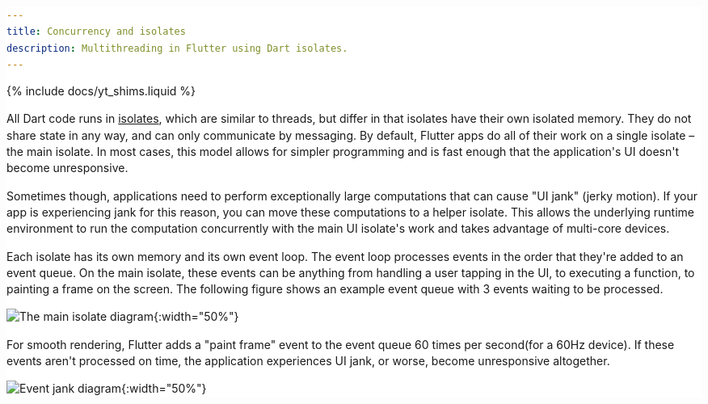 ```yaml
---
title: Concurrency and isolates
description: Multithreading in Flutter using Dart isolates.
---
```


{% include docs/yt_shims.liquid %}

<?code-excerpt path-base="development/concurrency/isolates/"?>

All Dart code runs in [isolates]({{site.dart-site}}/language/concurrency),
which are similar to threads,
but differ in that isolates have their own isolated memory.
They do not share state in any way,
and can only communicate by messaging.
By default,
Flutter apps do all of their work on a single isolate –
the main isolate.
In most cases, this model allows for simpler programming and
is fast enough that the application's UI doesn't become unresponsive.

Sometimes though,
applications need to perform exceptionally large computations
that can cause "UI jank" (jerky motion).
If your app is experiencing jank for this reason,
you can move these computations to a helper isolate.
This allows the underlying runtime environment
to run the computation concurrently
with the main UI isolate's work
and takes advantage of multi-core devices.

Each isolate has its own memory
and its own event loop.
The event loop processes
events in the order that they're added to an event queue.
On the main isolate,
these events can be anything from handling a user tapping in the UI,
to executing a function,
to painting a frame on the screen.
The following figure shows an example event queue
with 3 events waiting to be processed.

![The main isolate diagram]({{site.url}}/assets/images/docs/development/concurrency/basics-main-isolate.png){:width="50%"}

For smooth rendering,
Flutter adds a "paint frame" event to the event queue
60 times per second(for a 60Hz device).
If these events aren't processed on time,
the application experiences UI jank,
or worse,
become unresponsive altogether.

![Event jank diagram]({{site.url}}/assets/images/docs/development/concurrency/event-jank.png){:width="50%"}
